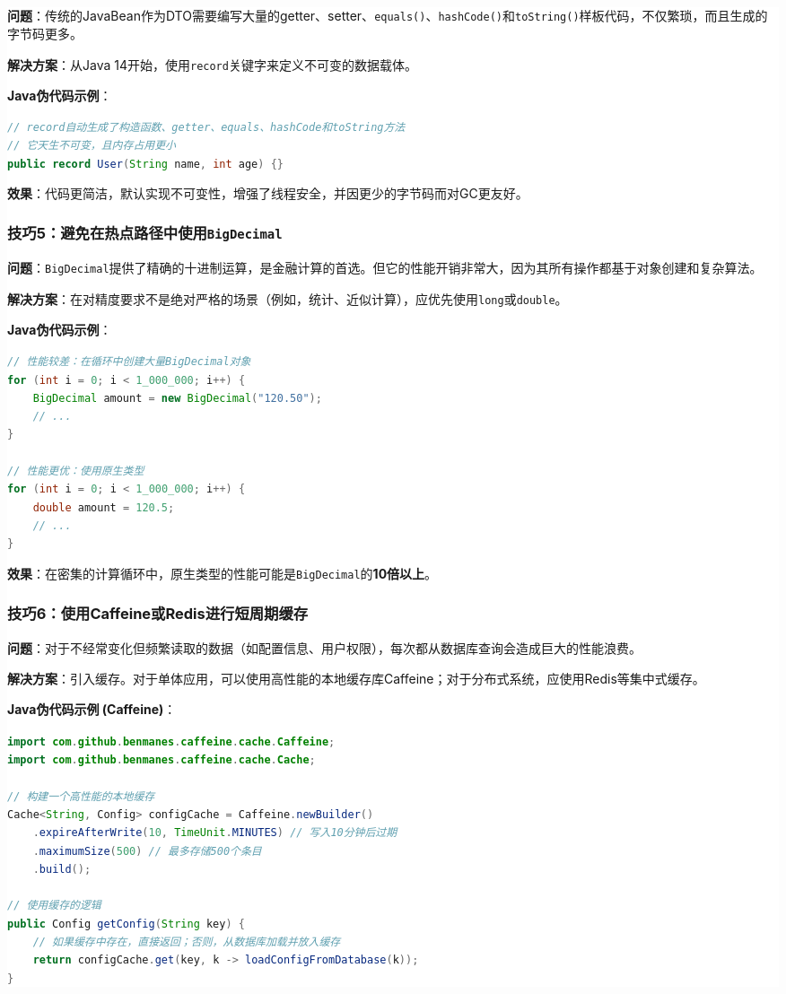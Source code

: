 **问题**：传统的JavaBean作为DTO需要编写大量的getter、setter、`equals()`、`hashCode()`和`toString()`样板代码，不仅繁琐，而且生成的字节码更多。

**解决方案**：从Java 14开始，使用`record`关键字来定义不可变的数据载体。

**Java伪代码示例**：
```java
// record自动生成了构造函数、getter、equals、hashCode和toString方法
// 它天生不可变，且内存占用更小
public record User(String name, int age) {}
```

**效果**：代码更简洁，默认实现不可变性，增强了线程安全，并因更少的字节码而对GC更友好。

### 技巧5：避免在热点路径中使用`BigDecimal`

**问题**：`BigDecimal`提供了精确的十进制运算，是金融计算的首选。但它的性能开销非常大，因为其所有操作都基于对象创建和复杂算法。

**解决方案**：在对精度要求不是绝对严格的场景（例如，统计、近似计算），应优先使用`long`或`double`。

**Java伪代码示例**：
```java
// 性能较差：在循环中创建大量BigDecimal对象
for (int i = 0; i < 1_000_000; i++) {
    BigDecimal amount = new BigDecimal("120.50");
    // ...
}

// 性能更优：使用原生类型
for (int i = 0; i < 1_000_000; i++) {
    double amount = 120.5;
    // ...
}
```

**效果**：在密集的计算循环中，原生类型的性能可能是`BigDecimal`的**10倍以上**。

### 技巧6：使用Caffeine或Redis进行短周期缓存

**问题**：对于不经常变化但频繁读取的数据（如配置信息、用户权限），每次都从数据库查询会造成巨大的性能浪费。

**解决方案**：引入缓存。对于单体应用，可以使用高性能的本地缓存库Caffeine；对于分布式系统，应使用Redis等集中式缓存。

**Java伪代码示例 (Caffeine)**：
```java
import com.github.benmanes.caffeine.cache.Caffeine;
import com.github.benmanes.caffeine.cache.Cache;

// 构建一个高性能的本地缓存
Cache<String, Config> configCache = Caffeine.newBuilder()
    .expireAfterWrite(10, TimeUnit.MINUTES) // 写入10分钟后过期
    .maximumSize(500) // 最多存储500个条目
    .build();

// 使用缓存的逻辑
public Config getConfig(String key) {
    // 如果缓存中存在，直接返回；否则，从数据库加载并放入缓存
    return configCache.get(key, k -> loadConfigFromDatabase(k));
}
```
